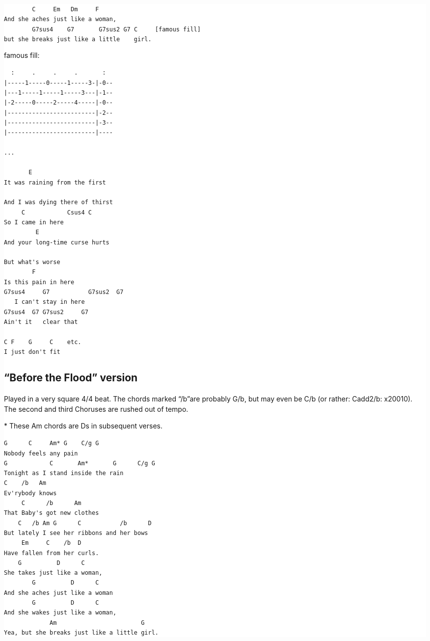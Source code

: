            C     Em   Dm     F
    And she aches just like a woman,
            G7sus4    G7       G7sus2 G7 C     [famous fill]
    but she breaks just like a little    girl.

famous fill:

      :     .     .     .       :
    |-----1-----0-----1-----3-|-0--
    |---1-----1-----1-----3---|-1--
    |-2-----0-----2-----4-----|-0--
    |-------------------------|-2--
    |-------------------------|-3--
    |-------------------------|----

    ...

           E
    It was raining from the first

    And I was dying there of thirst
         C            Csus4 C
    So I came in here
             E
    And your long-time curse hurts

    But what's worse
            F
    Is this pain in here
    G7sus4     G7           G7sus2  G7
       I can't stay in here
    G7sus4  G7 G7sus2     G7
    Ain't it   clear that

    C F    G     C    etc.
    I just don't fit

<h2 class="songversion">
“Before the Flood” version

</h2>
Played in a very square 4/4 beat. The chords marked “/b”are probably
G/b, but may even be C/b (or rather: Cadd2/b: x20010). The second and
third Choruses are rushed out of tempo.

\* These Am chords are Ds in subsequent verses.

    G      C     Am* G    C/g G
    Nobody feels any pain
    G            C       Am*       G      C/g G
    Tonight as I stand inside the rain
    C    /b   Am
    Ev'rybody knows
         C      /b      Am
    That Baby's got new clothes
        C   /b Am G      C           /b      D
    But lately I see her ribbons and her bows
         Em     C    /b  D
    Have fallen from her curls.
        G          D      C
    She takes just like a woman,
            G          D      C
    And she aches just like a woman
            G          D      C
    And she wakes just like a woman,
                 Am                        G
    Yea, but she breaks just like a little girl.
